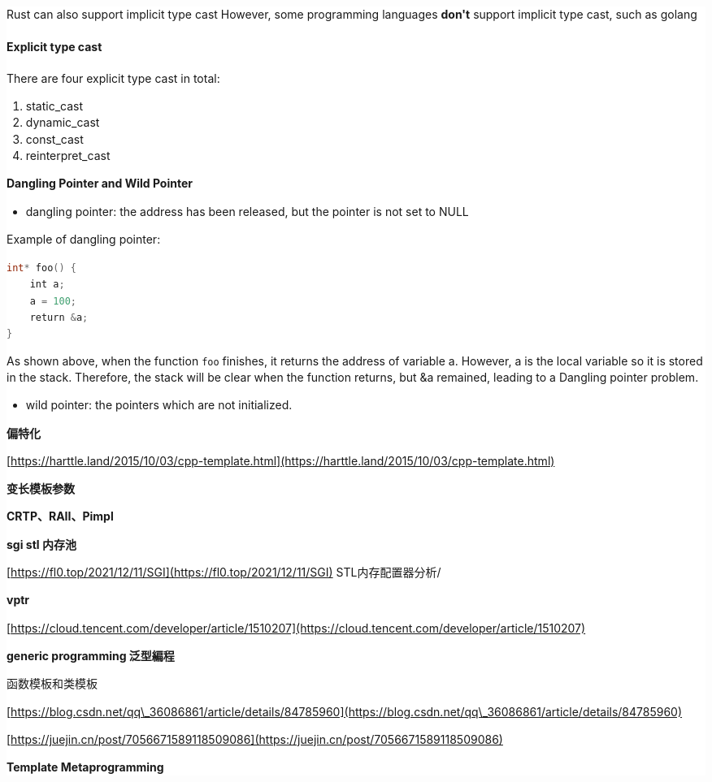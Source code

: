 Rust can also support implicit type cast However, some programming languages **don't** support implicit type cast, such as golang

#### Explicit type cast

There are four explicit type cast in total:

1. static\_cast
2. dynamic\_cast
3. const\_cast
4. reinterpret\_cast

**Dangling Pointer and Wild Pointer**

* dangling pointer: the address has been released, but the pointer is not set to NULL

Example of dangling pointer:

```c
int* foo() {
    int a;     
    a = 100;
    return &a;
}                   
```

As shown above, when the function `foo` finishes, it returns the address of variable a. However, a is the local variable so it is stored in the stack. Therefore, the stack will be clear when the function returns, but \&a remained, leading to a Dangling pointer problem.

* wild pointer: the pointers which are not initialized.

**偏特化**

[https://harttle.land/2015/10/03/cpp-template.html](https://harttle.land/2015/10/03/cpp-template.html)

**变长模板参数**

**CRTP、RAII、Pimpl**

**sgi stl 内存池**

[https://fl0.top/2021/12/11/SGI](https://fl0.top/2021/12/11/SGI) STL内存配置器分析/

**vptr**

[https://cloud.tencent.com/developer/article/1510207](https://cloud.tencent.com/developer/article/1510207)

**generic programming 泛型編程**

函数模板和类模板

[https://blog.csdn.net/qq\_36086861/article/details/84785960](https://blog.csdn.net/qq\_36086861/article/details/84785960)

[https://juejin.cn/post/7056671589118509086](https://juejin.cn/post/7056671589118509086)

**Template Metaprogramming**
